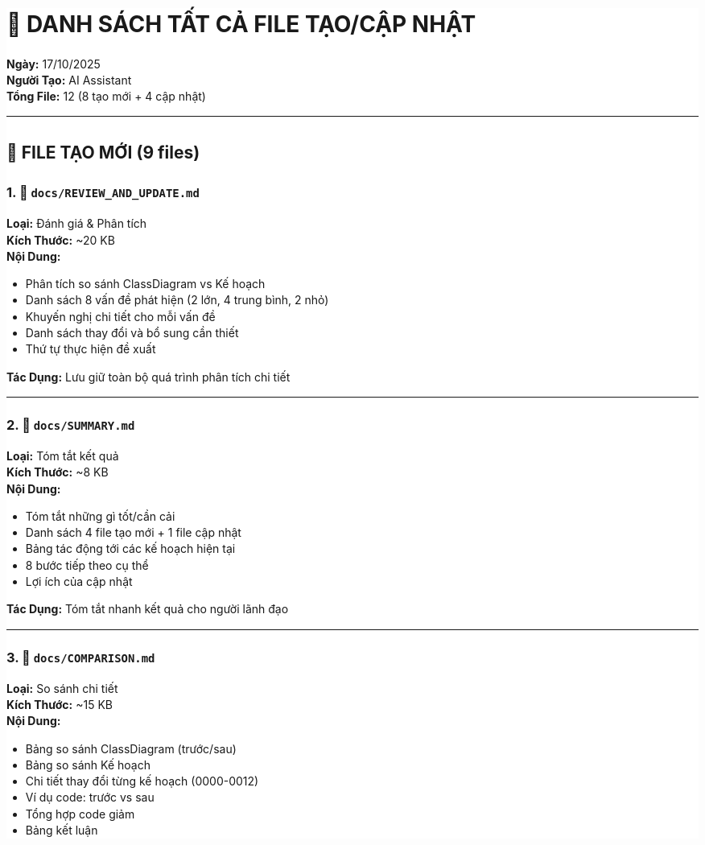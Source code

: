 # 📁 DANH SÁCH TẤT CẢ FILE TẠO/CẬP NHẬT

**Ngày:** 17/10/2025  
**Người Tạo:** AI Assistant  
**Tổng File:** 12 (8 tạo mới + 4 cập nhật)

---

## 📝 FILE TẠO MỚI (9 files)

### 1. 📄 `docs/REVIEW_AND_UPDATE.md`

**Loại:** Đánh giá & Phân tích  
**Kích Thước:** ~20 KB  
**Nội Dung:**

- Phân tích so sánh ClassDiagram vs Kế hoạch
- Danh sách 8 vấn đề phát hiện (2 lớn, 4 trung bình, 2 nhỏ)
- Khuyến nghị chi tiết cho mỗi vấn đề
- Danh sách thay đổi và bổ sung cần thiết
- Thứ tự thực hiện đề xuất

**Tác Dụng:** Lưu giữ toàn bộ quá trình phân tích chi tiết

---

### 2. 📄 `docs/SUMMARY.md`

**Loại:** Tóm tắt kết quả  
**Kích Thước:** ~8 KB  
**Nội Dung:**

- Tóm tắt những gì tốt/cần cải
- Danh sách 4 file tạo mới + 1 file cập nhật
- Bảng tác động tới các kế hoạch hiện tại
- 8 bước tiếp theo cụ thể
- Lợi ích của cập nhật

**Tác Dụng:** Tóm tắt nhanh kết quả cho người lãnh đạo

---

### 3. 📄 `docs/COMPARISON.md`

**Loại:** So sánh chi tiết  
**Kích Thước:** ~15 KB  
**Nội Dung:**

- Bảng so sánh ClassDiagram (trước/sau)
- Bảng so sánh Kế hoạch
- Chi tiết thay đổi từng kế hoạch (0000-0012)
- Ví dụ code: trước vs sau
- Tổng hợp code giảm
- Bảng kết luận
